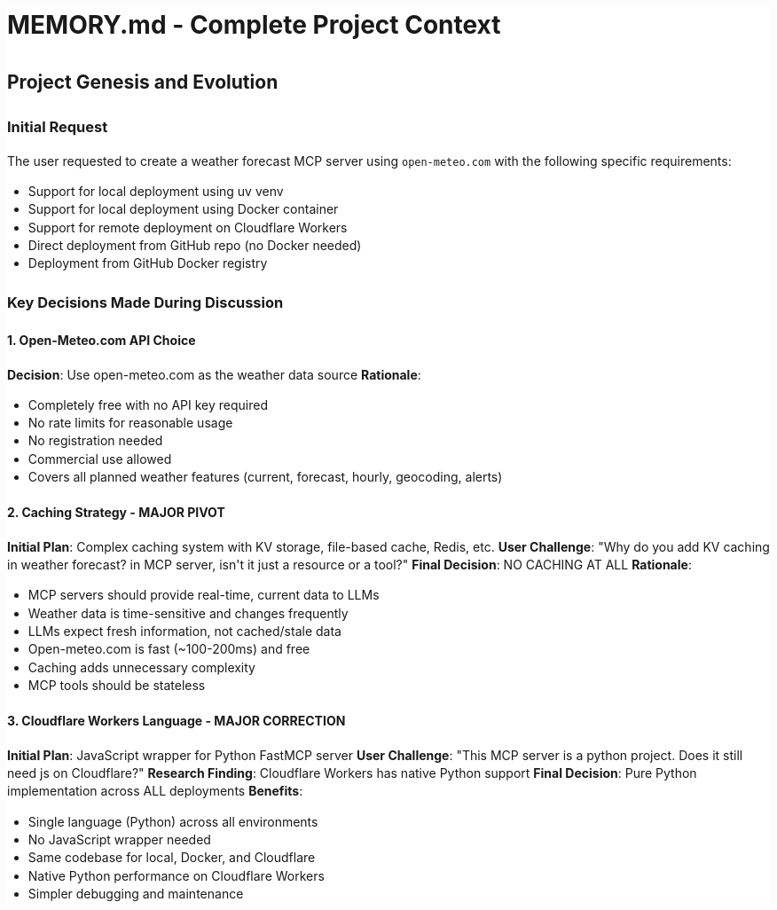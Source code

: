 # MEMORY.md - Complete Project Context

## Project Genesis and Evolution

### Initial Request
The user requested to create a weather forecast MCP server using `open-meteo.com` with the following specific requirements:
- Support for local deployment using uv venv
- Support for local deployment using Docker container
- Support for remote deployment on Cloudflare Workers
- Direct deployment from GitHub repo (no Docker needed)
- Deployment from GitHub Docker registry

### Key Decisions Made During Discussion

#### 1. Open-Meteo.com API Choice
**Decision**: Use open-meteo.com as the weather data source
**Rationale**: 
- Completely free with no API key required
- No rate limits for reasonable usage
- No registration needed
- Commercial use allowed
- Covers all planned weather features (current, forecast, hourly, geocoding, alerts)

#### 2. Caching Strategy - MAJOR PIVOT
**Initial Plan**: Complex caching system with KV storage, file-based cache, Redis, etc.
**User Challenge**: "Why do you add KV caching in weather forecast? in MCP server, isn't it just a resource or a tool?"
**Final Decision**: NO CACHING AT ALL
**Rationale**:
- MCP servers should provide real-time, current data to LLMs
- Weather data is time-sensitive and changes frequently
- LLMs expect fresh information, not cached/stale data
- Open-meteo.com is fast (~100-200ms) and free
- Caching adds unnecessary complexity
- MCP tools should be stateless

#### 3. Cloudflare Workers Language - MAJOR CORRECTION
**Initial Plan**: JavaScript wrapper for Python FastMCP server
**User Challenge**: "This MCP server is a python project. Does it still need js on Cloudflare?"
**Research Finding**: Cloudflare Workers has native Python support
**Final Decision**: Pure Python implementation across ALL deployments
**Benefits**:
- Single language (Python) across all environments
- No JavaScript wrapper needed
- Same codebase for local, Docker, and Cloudflare
- Native Python performance on Cloudflare Workers
- Simpler debugging and maintenance
